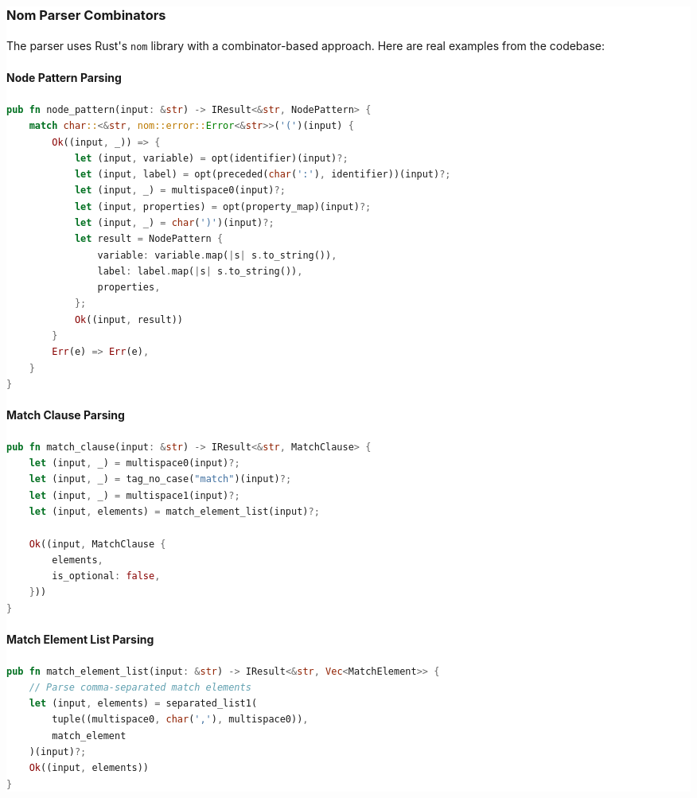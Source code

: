 ### Nom Parser Combinators

The parser uses Rust's `nom` library with a combinator-based approach. Here are real examples from the codebase:

#### Node Pattern Parsing
```rust
pub fn node_pattern(input: &str) -> IResult<&str, NodePattern> {
    match char::<&str, nom::error::Error<&str>>('(')(input) {
        Ok((input, _)) => {
            let (input, variable) = opt(identifier)(input)?;
            let (input, label) = opt(preceded(char(':'), identifier))(input)?;
            let (input, _) = multispace0(input)?;
            let (input, properties) = opt(property_map)(input)?;
            let (input, _) = char(')')(input)?;
            let result = NodePattern {
                variable: variable.map(|s| s.to_string()),
                label: label.map(|s| s.to_string()),
                properties,
            };
            Ok((input, result))
        }
        Err(e) => Err(e),
    }
}
```

#### Match Clause Parsing
```rust
pub fn match_clause(input: &str) -> IResult<&str, MatchClause> {
    let (input, _) = multispace0(input)?;
    let (input, _) = tag_no_case("match")(input)?;
    let (input, _) = multispace1(input)?;
    let (input, elements) = match_element_list(input)?;
    
    Ok((input, MatchClause {
        elements,
        is_optional: false,
    }))
}
```

#### Match Element List Parsing
```rust
pub fn match_element_list(input: &str) -> IResult<&str, Vec<MatchElement>> {
    // Parse comma-separated match elements
    let (input, elements) = separated_list1(
        tuple((multispace0, char(','), multispace0)), 
        match_element
    )(input)?;
    Ok((input, elements))
}
```
